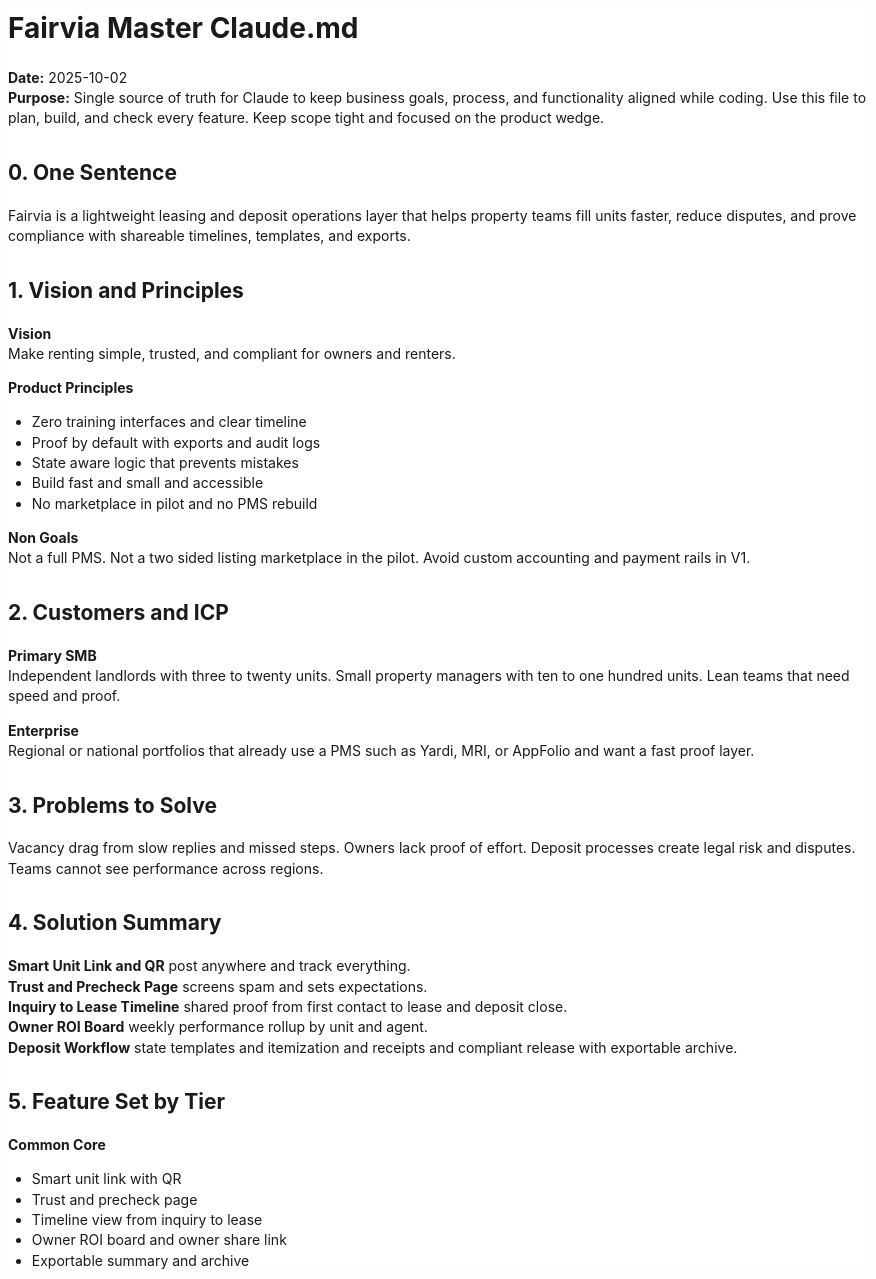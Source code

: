 # Fairvia Master Claude.md
**Date:** 2025-10-02  
**Purpose:** Single source of truth for Claude to keep business goals, process, and functionality aligned while coding. Use this file to plan, build, and check every feature. Keep scope tight and focused on the product wedge.

## 0. One Sentence
Fairvia is a lightweight leasing and deposit operations layer that helps property teams fill units faster, reduce disputes, and prove compliance with shareable timelines, templates, and exports.

## 1. Vision and Principles
**Vision**  
Make renting simple, trusted, and compliant for owners and renters.

**Product Principles**  
- Zero training interfaces and clear timeline  
- Proof by default with exports and audit logs  
- State aware logic that prevents mistakes  
- Build fast and small and accessible  
- No marketplace in pilot and no PMS rebuild

**Non Goals**  
Not a full PMS. Not a two sided listing marketplace in the pilot. Avoid custom accounting and payment rails in V1.

## 2. Customers and ICP
**Primary SMB**  
Independent landlords with three to twenty units. Small property managers with ten to one hundred units. Lean teams that need speed and proof.

**Enterprise**  
Regional or national portfolios that already use a PMS such as Yardi, MRI, or AppFolio and want a fast proof layer.

## 3. Problems to Solve
Vacancy drag from slow replies and missed steps. Owners lack proof of effort. Deposit processes create legal risk and disputes. Teams cannot see performance across regions.

## 4. Solution Summary
**Smart Unit Link and QR** post anywhere and track everything.  
**Trust and Precheck Page** screens spam and sets expectations.  
**Inquiry to Lease Timeline** shared proof from first contact to lease and deposit close.  
**Owner ROI Board** weekly performance rollup by unit and agent.  
**Deposit Workflow** state templates and itemization and receipts and compliant release with exportable archive.

## 5. Feature Set by Tier
**Common Core**  
- Smart unit link with QR  
- Trust and precheck page  
- Timeline view from inquiry to lease  
- Owner ROI board and owner share link  
- Exportable summary and archive
